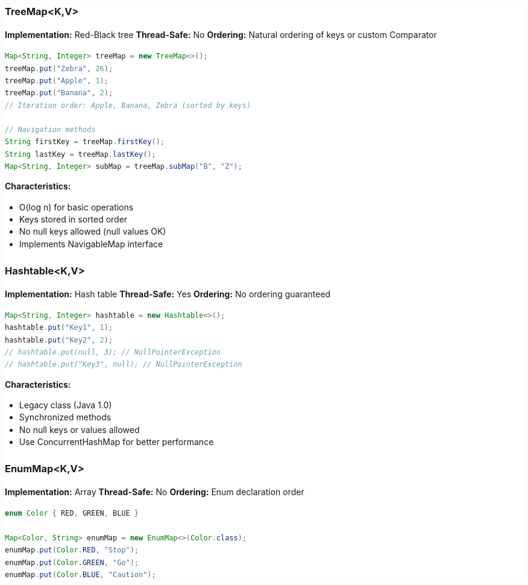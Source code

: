 ### TreeMap<K,V>
**Implementation:** Red-Black tree
**Thread-Safe:** No
**Ordering:** Natural ordering of keys or custom Comparator

```java
Map<String, Integer> treeMap = new TreeMap<>();
treeMap.put("Zebra", 26);
treeMap.put("Apple", 1);
treeMap.put("Banana", 2);
// Iteration order: Apple, Banana, Zebra (sorted by keys)

// Navigation methods
String firstKey = treeMap.firstKey();
String lastKey = treeMap.lastKey();
Map<String, Integer> subMap = treeMap.subMap("B", "Z");
```

**Characteristics:**
- O(log n) for basic operations
- Keys stored in sorted order
- No null keys allowed (null values OK)
- Implements NavigableMap interface

### Hashtable<K,V>
**Implementation:** Hash table
**Thread-Safe:** Yes
**Ordering:** No ordering guaranteed

```java
Map<String, Integer> hashtable = new Hashtable<>();
hashtable.put("Key1", 1);
hashtable.put("Key2", 2);
// hashtable.put(null, 3); // NullPointerException
// hashtable.put("Key3", null); // NullPointerException
```

**Characteristics:**
- Legacy class (Java 1.0)
- Synchronized methods
- No null keys or values allowed
- Use ConcurrentHashMap for better performance

### EnumMap<K,V>
**Implementation:** Array
**Thread-Safe:** No
**Ordering:** Enum declaration order

```java
enum Color { RED, GREEN, BLUE }

Map<Color, String> enumMap = new EnumMap<>(Color.class);
enumMap.put(Color.RED, "Stop");
enumMap.put(Color.GREEN, "Go");
enumMap.put(Color.BLUE, "Caution");
```
